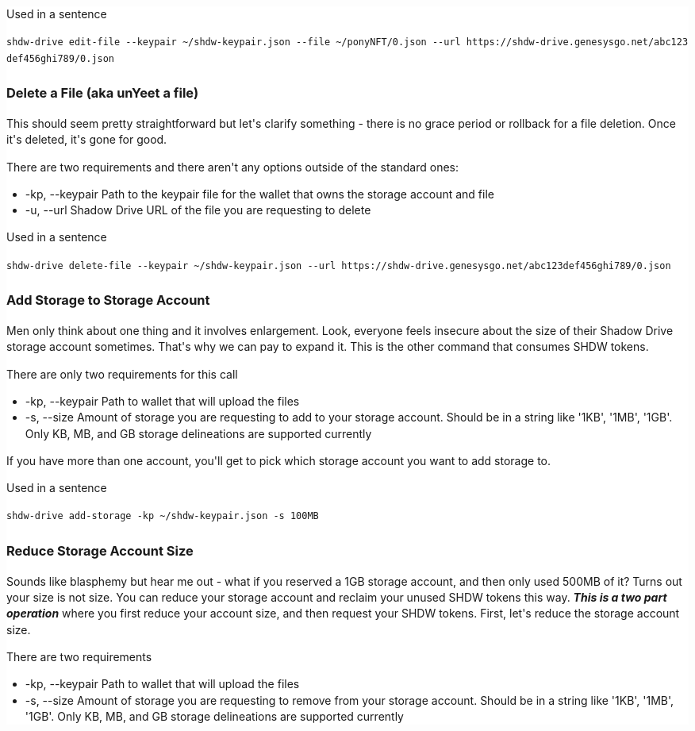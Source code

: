 Used in a sentence

```
shdw-drive edit-file --keypair ~/shdw-keypair.json --file ~/ponyNFT/0.json --url https://shdw-drive.genesysgo.net/abc123def456ghi789/0.json
```

### **Delete a File (aka unYeet a file)**

This should seem pretty straightforward but let's clarify something - there is no grace period or rollback for a file deletion. Once it's deleted, it's gone for good.

There are two requirements and there aren't any options outside of the standard ones:

* \-kp, --keypair    Path to the keypair file for the wallet that owns the storage account and file
* \-u, --url              Shadow Drive URL of the file you are requesting to delete

Used in a sentence

```
shdw-drive delete-file --keypair ~/shdw-keypair.json --url https://shdw-drive.genesysgo.net/abc123def456ghi789/0.json
```

### **Add Storage to Storage Account**

Men only think about one thing and it involves enlargement. Look, everyone feels insecure about the size of their Shadow Drive storage account sometimes. That's why we can pay to expand it. This is the other command that consumes SHDW tokens.

There are only two requirements for this call

* \-kp, --keypair     Path to wallet that will upload the files
* \-s, --size             Amount of storage you are requesting to add to your storage account. Should be in a string like '1KB', '1MB', '1GB'. Only KB, MB, and GB storage delineations are supported currently

If you have more than one account, you'll get to pick which storage account you want to add storage to.

Used in a sentence

```
shdw-drive add-storage -kp ~/shdw-keypair.json -s 100MB
```

### **Reduce Storage Account Size**

Sounds like blasphemy but hear me out - what if you reserved a 1GB storage account, and then only used 500MB of it? Turns out your size is not size. You can reduce your storage account and reclaim your unused SHDW tokens this way. _**This is a two part operation**_ where you first reduce your account size, and then request your SHDW tokens. First, let's reduce the storage account size.&#x20;

There are two requirements

* \-kp, --keypair     Path to wallet that will upload the files
* \-s, --size            Amount of storage you are requesting to remove from your storage account. Should be in a string like '1KB', '1MB', '1GB'. Only KB, MB, and GB storage delineations are supported currently
